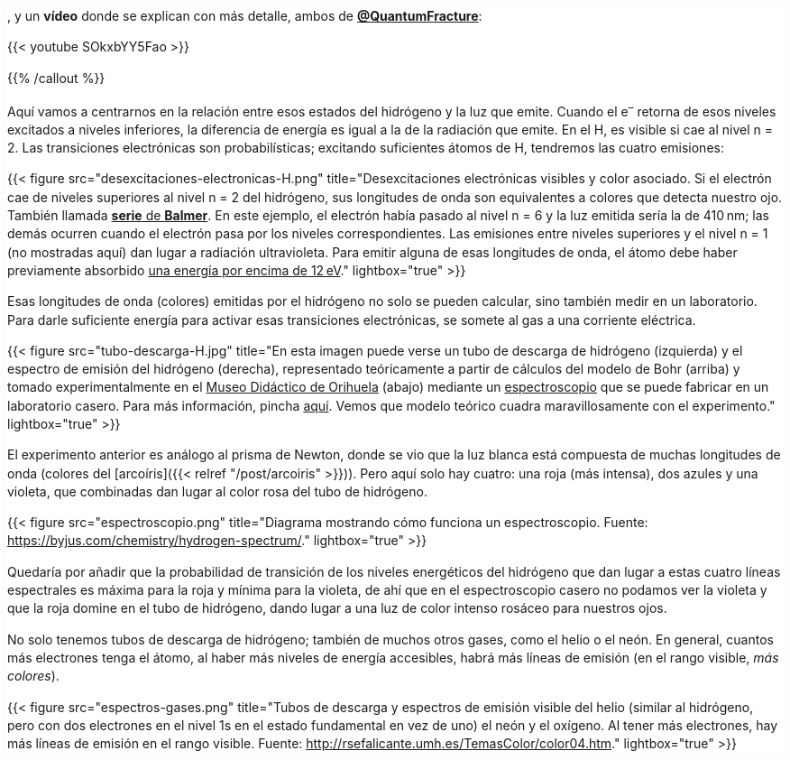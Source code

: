 , y un **vídeo** donde se explican con más detalle, ambos de [**@QuantumFracture**](https://twitter.com/QuantumFracture):

{{< youtube SOkxbYY5Fao >}}

{{% /callout %}}

Aquí vamos a centrarnos en la relación entre esos estados del hidrógeno y la luz que emite. Cuando el e<sup>–</sup> retorna de esos niveles excitados a niveles inferiores, la diferencia de energía es igual a la de la radiación que emite. En el H, es visible si cae al nivel n = 2. Las transiciones electrónicas son probabilísticas; excitando suficientes átomos de H, tendremos las cuatro emisiones:

{{< figure src="desexcitaciones-electronicas-H.png" title="Desexcitaciones electrónicas visibles y color asociado. Si el electrón cae de niveles superiores al nivel n = 2 del hidrógeno, sus longitudes de onda son equivalentes a colores que detecta nuestro ojo. También llamada [**serie** de **Balmer**](https://es.wikipedia.org/wiki/L%C3%ADneas_de_Balmer). En este ejemplo, el electrón había pasado al nivel n = 6 y la luz emitida sería la de 410&thinsp;nm; las demás ocurren cuando el electrón pasa por los niveles correspondientes.  Las emisiones entre niveles superiores y el nivel n = 1 (no mostradas aquí) dan lugar a radiación ultravioleta. Para emitir alguna de esas longitudes de onda, el átomo debe haber previamente absorbido [una energía por encima de 12&thinsp;eV](#figure-energia-excitaciones)." lightbox="true" >}}

Esas longitudes de onda (colores) emitidas por el hidrógeno no solo se pueden calcular, sino también medir en un laboratorio. Para darle suficiente energía para activar esas transiciones electrónicas, se somete al gas a una corriente eléctrica.
 
{{< figure src="tubo-descarga-H.jpg" title="En esta imagen puede verse un tubo de descarga de hidrógeno (izquierda) y el espectro de emisión del hidrógeno (derecha), representado teóricamente a partir de cálculos del modelo de Bohr (arriba) y tomado experimentalmente en el [Museo Didáctico de Orihuela](https://mudic.es) (abajo) mediante un [espectroscopio](https://es.wikipedia.org/wiki/Espectrómetro) que se puede fabricar en un laboratorio casero. Para más información, pincha [aquí](http://rsefalicante.umh.es/TemasColor/cuantica_profesor.pdf). Vemos que modelo teórico cuadra maravillosamente con el experimento." lightbox="true" >}}

El experimento anterior es análogo al prisma de Newton, donde se vio que la luz blanca está compuesta de muchas longitudes de onda (colores del [arcoíris]({{< relref "/post/arcoiris" >}})). Pero aquí solo hay cuatro:  una roja (más intensa), dos azules y una violeta, que combinadas dan lugar al color rosa del tubo de hidrógeno.

{{< figure src="espectroscopio.png" title="Diagrama mostrando cómo funciona un espectroscopio. Fuente: https://byjus.com/chemistry/hydrogen-spectrum/." lightbox="true" >}}

Quedaría por añadir que la probabilidad de transición de los niveles energéticos del hidrógeno que dan lugar a estas cuatro líneas espectrales es máxima para la roja y mínima para la violeta, de ahí que en el espectroscopio casero no podamos ver la violeta y que la roja domine en el tubo de hidrógeno, dando lugar a una luz de color intenso rosáceo para nuestros ojos.

No solo tenemos tubos de descarga de hidrógeno; también de muchos otros gases, como el helio o el neón. En general, cuantos más electrones tenga el átomo, al haber más niveles de energía accesibles, habrá más líneas de emisión (en el rango visible, *más colores*).

{{< figure src="espectros-gases.png" title="Tubos de descarga y espectros de emisión visible del helio (similar al hidrógeno, pero con dos electrones en el nivel 1s en el estado fundamental en vez de uno) el neón y el oxígeno. Al tener más electrones, hay más líneas de emisión en el rango visible. Fuente: http://rsefalicante.umh.es/TemasColor/color04.htm." lightbox="true" >}}
